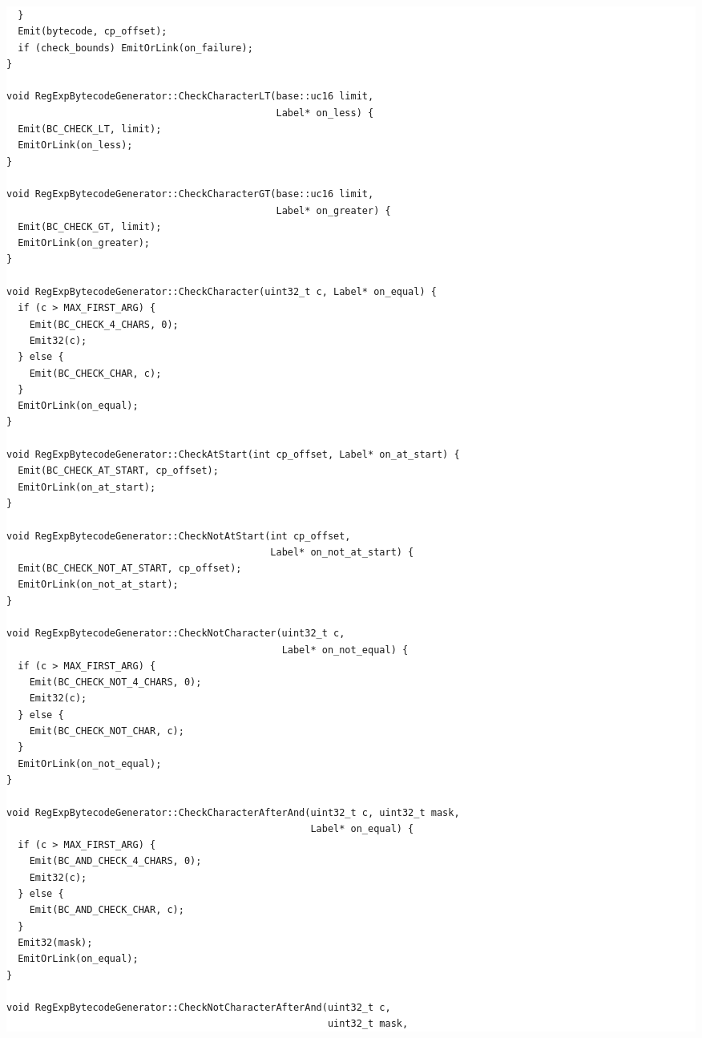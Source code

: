 ```
  }
  Emit(bytecode, cp_offset);
  if (check_bounds) EmitOrLink(on_failure);
}

void RegExpBytecodeGenerator::CheckCharacterLT(base::uc16 limit,
                                               Label* on_less) {
  Emit(BC_CHECK_LT, limit);
  EmitOrLink(on_less);
}

void RegExpBytecodeGenerator::CheckCharacterGT(base::uc16 limit,
                                               Label* on_greater) {
  Emit(BC_CHECK_GT, limit);
  EmitOrLink(on_greater);
}

void RegExpBytecodeGenerator::CheckCharacter(uint32_t c, Label* on_equal) {
  if (c > MAX_FIRST_ARG) {
    Emit(BC_CHECK_4_CHARS, 0);
    Emit32(c);
  } else {
    Emit(BC_CHECK_CHAR, c);
  }
  EmitOrLink(on_equal);
}

void RegExpBytecodeGenerator::CheckAtStart(int cp_offset, Label* on_at_start) {
  Emit(BC_CHECK_AT_START, cp_offset);
  EmitOrLink(on_at_start);
}

void RegExpBytecodeGenerator::CheckNotAtStart(int cp_offset,
                                              Label* on_not_at_start) {
  Emit(BC_CHECK_NOT_AT_START, cp_offset);
  EmitOrLink(on_not_at_start);
}

void RegExpBytecodeGenerator::CheckNotCharacter(uint32_t c,
                                                Label* on_not_equal) {
  if (c > MAX_FIRST_ARG) {
    Emit(BC_CHECK_NOT_4_CHARS, 0);
    Emit32(c);
  } else {
    Emit(BC_CHECK_NOT_CHAR, c);
  }
  EmitOrLink(on_not_equal);
}

void RegExpBytecodeGenerator::CheckCharacterAfterAnd(uint32_t c, uint32_t mask,
                                                     Label* on_equal) {
  if (c > MAX_FIRST_ARG) {
    Emit(BC_AND_CHECK_4_CHARS, 0);
    Emit32(c);
  } else {
    Emit(BC_AND_CHECK_CHAR, c);
  }
  Emit32(mask);
  EmitOrLink(on_equal);
}

void RegExpBytecodeGenerator::CheckNotCharacterAfterAnd(uint32_t c,
                                                        uint32_t mask,
```
